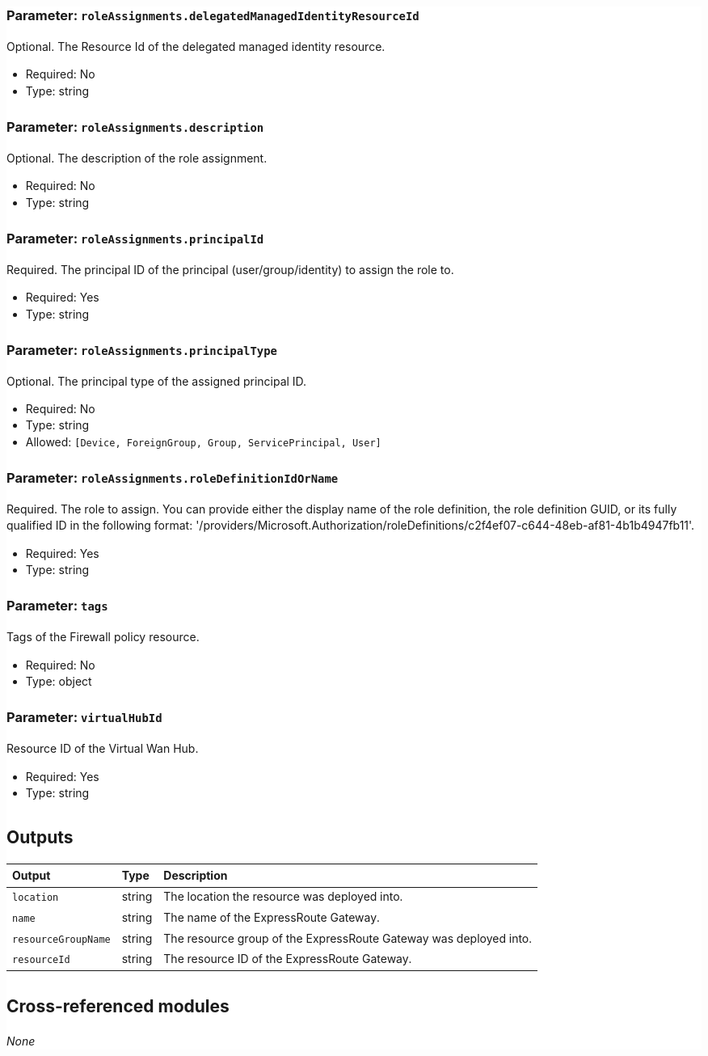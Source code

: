 ### Parameter: `roleAssignments.delegatedManagedIdentityResourceId`

Optional. The Resource Id of the delegated managed identity resource.

- Required: No
- Type: string

### Parameter: `roleAssignments.description`

Optional. The description of the role assignment.

- Required: No
- Type: string

### Parameter: `roleAssignments.principalId`

Required. The principal ID of the principal (user/group/identity) to assign the role to.

- Required: Yes
- Type: string

### Parameter: `roleAssignments.principalType`

Optional. The principal type of the assigned principal ID.

- Required: No
- Type: string
- Allowed: `[Device, ForeignGroup, Group, ServicePrincipal, User]`

### Parameter: `roleAssignments.roleDefinitionIdOrName`

Required. The role to assign. You can provide either the display name of the role definition, the role definition GUID, or its fully qualified ID in the following format: '/providers/Microsoft.Authorization/roleDefinitions/c2f4ef07-c644-48eb-af81-4b1b4947fb11'.

- Required: Yes
- Type: string

### Parameter: `tags`

Tags of the Firewall policy resource.
- Required: No
- Type: object

### Parameter: `virtualHubId`

Resource ID of the Virtual Wan Hub.
- Required: Yes
- Type: string


## Outputs

| Output | Type | Description |
| :-- | :-- | :-- |
| `location` | string | The location the resource was deployed into. |
| `name` | string | The name of the ExpressRoute Gateway. |
| `resourceGroupName` | string | The resource group of the ExpressRoute Gateway was deployed into. |
| `resourceId` | string | The resource ID of the ExpressRoute Gateway. |

## Cross-referenced modules

_None_
